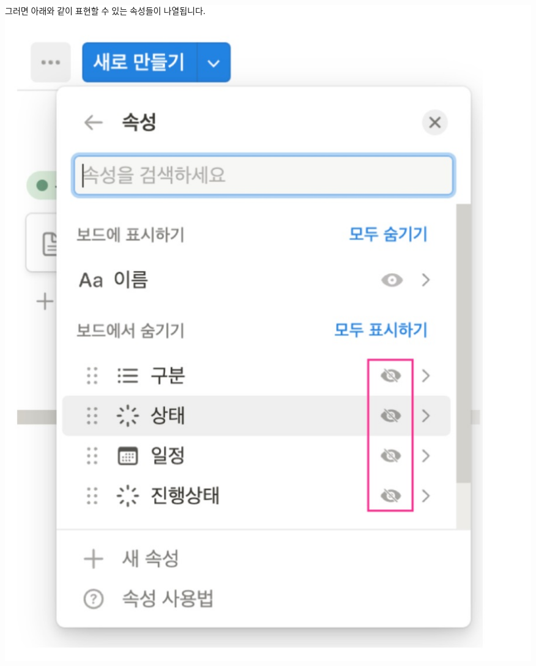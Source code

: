 그러면 아래와 같이 표현할 수 있는 속성들이 나열됩니다.



<img src="/images/682e38e2331a351990a3f675a30e80f3.jpg" alt="file" width="800" height="400" style="max-width: 100%; height: auto;" />
